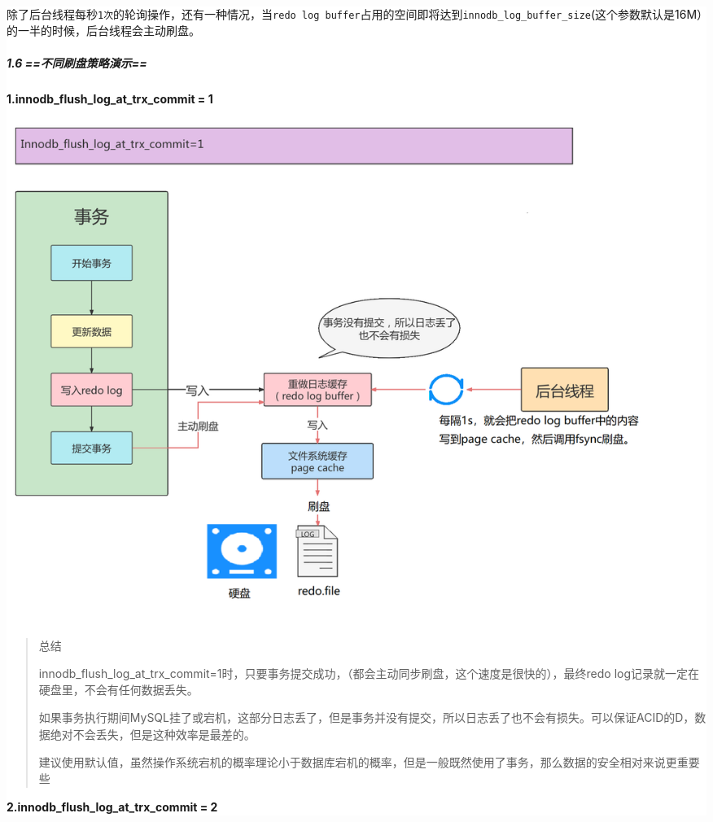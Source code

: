 除了后台线程每秒`1次`的轮询操作，还有一种情况，当`redo log buffer`占用的空间即将达到`innodb_log_buffer_size`(这个参数默认是16M）的一半的时候，后台线程会主动刷盘。

##### **1.6** ==**不同刷盘策略演示==**

**1.innodb_flush_log_at_trx_commit = 1**

![231b579e11820150a07f87516adfb8d3](./%E7%AC%AC14%E7%AB%A0%20MySQL%E4%BA%8B%E5%8A%A1%E6%97%A5%E5%BF%97.assets/231b579e11820150a07f87516adfb8d3.png)

> 总结
>
> innodb_flush_log_at_trx_commit=1时，只要事务提交成功，（都会主动同步刷盘，这个速度是很快的），最终redo log记录就一定在硬盘里，不会有任何数据丢失。
>
> 如果事务执行期间MySQL挂了或宕机，这部分日志丢了，但是事务并没有提交，所以日志丢了也不会有损失。可以保证ACID的D，数据绝对不会丢失，但是这种效率是最差的。
>
> 建议使用默认值，虽然操作系统宕机的概率理论小于数据库宕机的概率，但是一般既然使用了事务，那么数据的安全相对来说更重要些
> 
>

**2.innodb_flush_log_at_trx_commit = 2**
